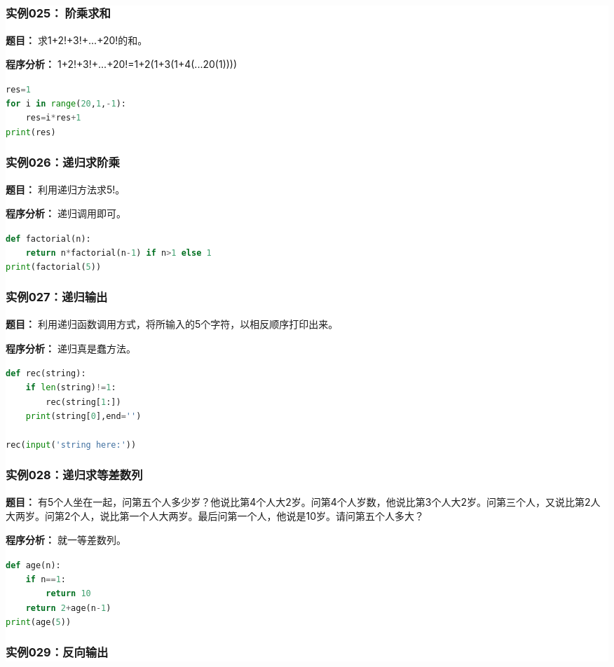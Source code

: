 ### 实例025： 阶乘求和

**题目：** 求1+2!+3!+...+20!的和。

**程序分析：** 1+2!+3!+...+20!=1+2(1+3(1+4(...20(1))))

```python
res=1
for i in range(20,1,-1):
    res=i*res+1
print(res)
```

### 实例026：递归求阶乘

**题目：** 利用递归方法求5!。

**程序分析：** 递归调用即可。

```python
def factorial(n):
    return n*factorial(n-1) if n>1 else 1
print(factorial(5))
```

### 实例027：递归输出

**题目：** 利用递归函数调用方式，将所输入的5个字符，以相反顺序打印出来。

**程序分析：** 递归真是蠢方法。

```python
def rec(string):
    if len(string)!=1:
        rec(string[1:])
    print(string[0],end='')

rec(input('string here:'))
```

### 实例028：递归求等差数列

**题目：** 有5个人坐在一起，问第五个人多少岁？他说比第4个人大2岁。问第4个人岁数，他说比第3个人大2岁。问第三个人，又说比第2人大两岁。问第2个人，说比第一个人大两岁。最后问第一个人，他说是10岁。请问第五个人多大？

**程序分析：** 就一等差数列。

```python
def age(n):
    if n==1:
        return 10
    return 2+age(n-1)
print(age(5))
```

### 实例029：反向输出
